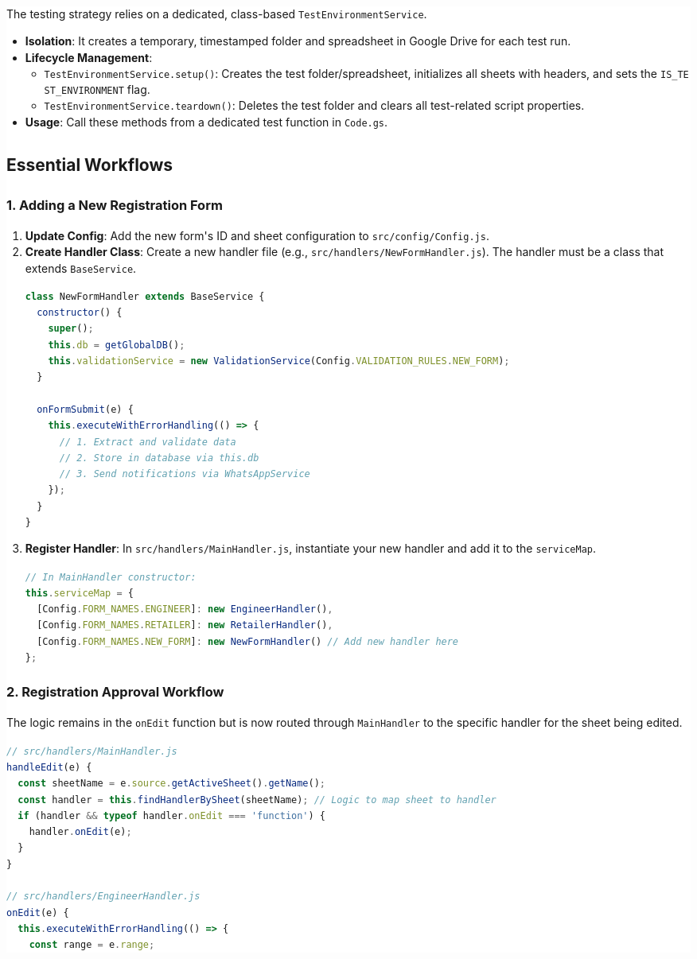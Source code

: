 The testing strategy relies on a dedicated, class-based `TestEnvironmentService`.

- **Isolation**: It creates a temporary, timestamped folder and spreadsheet in Google Drive for each test run.
- **Lifecycle Management**:
  - `TestEnvironmentService.setup()`: Creates the test folder/spreadsheet, initializes all sheets with headers, and sets the `IS_TEST_ENVIRONMENT` flag.
  - `TestEnvironmentService.teardown()`: Deletes the test folder and clears all test-related script properties.
- **Usage**: Call these methods from a dedicated test function in `Code.gs`.

## Essential Workflows

### 1. Adding a New Registration Form

1. **Update Config**: Add the new form's ID and sheet configuration to `src/config/Config.js`.
2. **Create Handler Class**: Create a new handler file (e.g., `src/handlers/NewFormHandler.js`). The handler must be a class that extends `BaseService`.
    ```javascript
    class NewFormHandler extends BaseService {
      constructor() {
        super();
        this.db = getGlobalDB();
        this.validationService = new ValidationService(Config.VALIDATION_RULES.NEW_FORM);
      }

      onFormSubmit(e) {
        this.executeWithErrorHandling(() => {
          // 1. Extract and validate data
          // 2. Store in database via this.db
          // 3. Send notifications via WhatsAppService
        });
      }
    }
    ```
3. **Register Handler**: In `src/handlers/MainHandler.js`, instantiate your new handler and add it to the `serviceMap`.
    ```javascript
    // In MainHandler constructor:
    this.serviceMap = {
      [Config.FORM_NAMES.ENGINEER]: new EngineerHandler(),
      [Config.FORM_NAMES.RETAILER]: new RetailerHandler(),
      [Config.FORM_NAMES.NEW_FORM]: new NewFormHandler() // Add new handler here
    };
    ```

### 2. Registration Approval Workflow

The logic remains in the `onEdit` function but is now routed through `MainHandler` to the specific handler for the sheet being edited.

```javascript
// src/handlers/MainHandler.js
handleEdit(e) {
  const sheetName = e.source.getActiveSheet().getName();
  const handler = this.findHandlerBySheet(sheetName); // Logic to map sheet to handler
  if (handler && typeof handler.onEdit === 'function') {
    handler.onEdit(e);
  }
}

// src/handlers/EngineerHandler.js
onEdit(e) {
  this.executeWithErrorHandling(() => {
    const range = e.range;
```